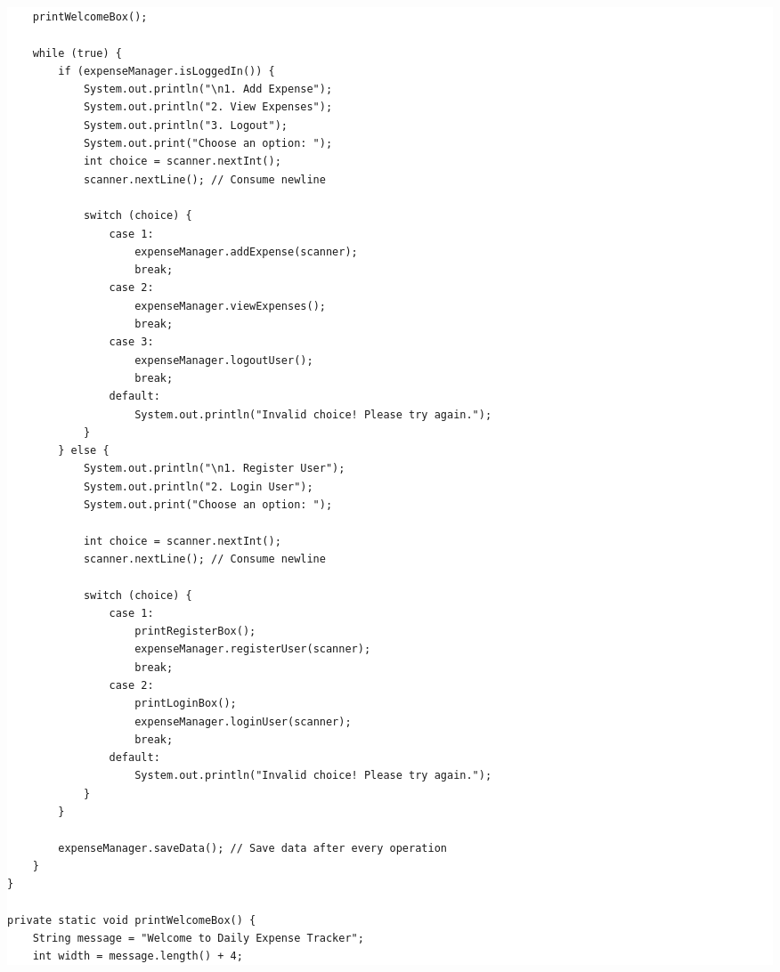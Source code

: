         printWelcomeBox();

        while (true) {
            if (expenseManager.isLoggedIn()) {
                System.out.println("\n1. Add Expense");
                System.out.println("2. View Expenses");
                System.out.println("3. Logout");
                System.out.print("Choose an option: ");
                int choice = scanner.nextInt();
                scanner.nextLine(); // Consume newline

                switch (choice) {
                    case 1:
                        expenseManager.addExpense(scanner);
                        break;
                    case 2:
                        expenseManager.viewExpenses();
                        break;
                    case 3:
                        expenseManager.logoutUser();
                        break;
                    default:
                        System.out.println("Invalid choice! Please try again.");
                }
            } else {
                System.out.println("\n1. Register User");
                System.out.println("2. Login User");
                System.out.print("Choose an option: ");

                int choice = scanner.nextInt();
                scanner.nextLine(); // Consume newline

                switch (choice) {
                    case 1:
                        printRegisterBox();
                        expenseManager.registerUser(scanner);
                        break;
                    case 2:
                        printLoginBox();
                        expenseManager.loginUser(scanner);
                        break;
                    default:
                        System.out.println("Invalid choice! Please try again.");
                }
            }

            expenseManager.saveData(); // Save data after every operation
        }
    }

    private static void printWelcomeBox() {
        String message = "Welcome to Daily Expense Tracker";
        int width = message.length() + 4;
